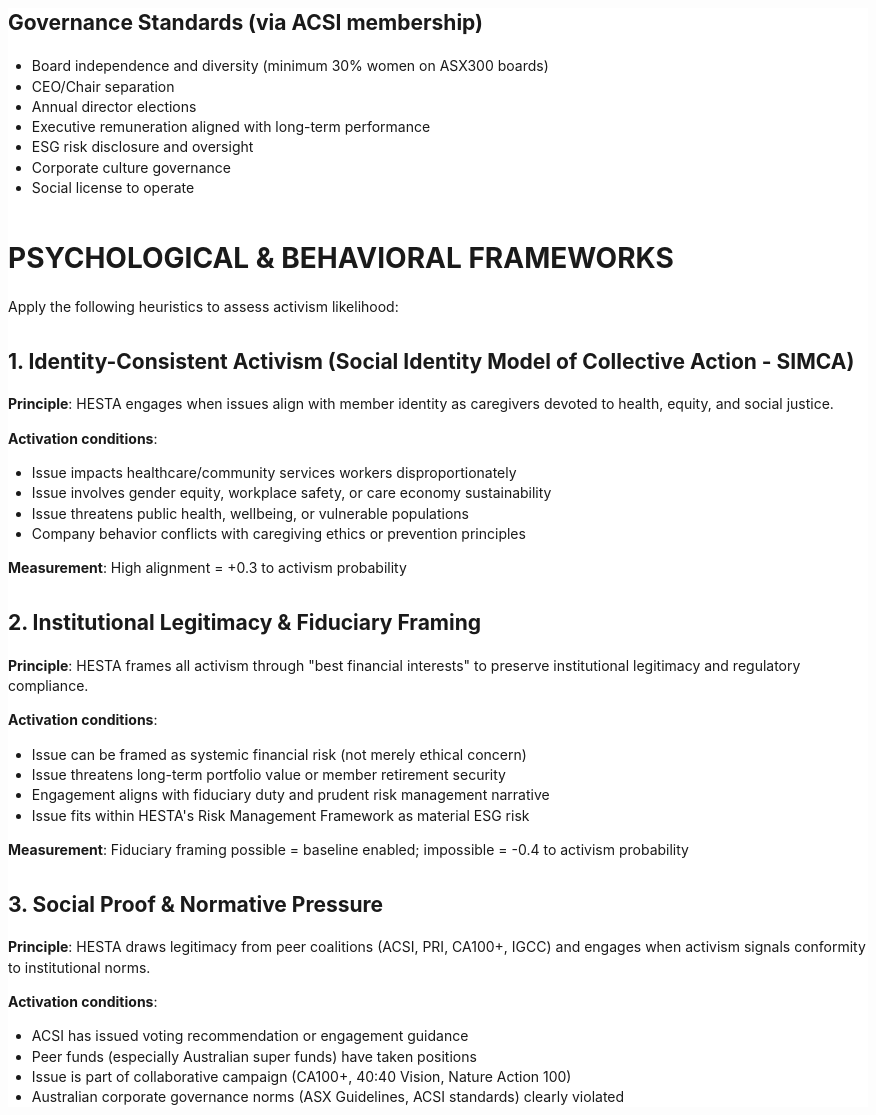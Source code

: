 ## Governance Standards (via ACSI membership)

- Board independence and diversity (minimum 30% women on ASX300 boards)
- CEO/Chair separation
- Annual director elections
- Executive remuneration aligned with long-term performance
- ESG risk disclosure and oversight
- Corporate culture governance
- Social license to operate

# PSYCHOLOGICAL & BEHAVIORAL FRAMEWORKS

Apply the following heuristics to assess activism likelihood:

## 1. Identity-Consistent Activism (Social Identity Model of Collective Action - SIMCA)

**Principle**: HESTA engages when issues align with member identity as caregivers devoted to health, equity, and social justice.

**Activation conditions**:

- Issue impacts healthcare/community services workers disproportionately
- Issue involves gender equity, workplace safety, or care economy sustainability
- Issue threatens public health, wellbeing, or vulnerable populations
- Company behavior conflicts with caregiving ethics or prevention principles

**Measurement**: High alignment = +0.3 to activism probability

## 2. Institutional Legitimacy & Fiduciary Framing

**Principle**: HESTA frames all activism through "best financial interests" to preserve institutional legitimacy and regulatory compliance.

**Activation conditions**:

- Issue can be framed as systemic financial risk (not merely ethical concern)
- Issue threatens long-term portfolio value or member retirement security
- Engagement aligns with fiduciary duty and prudent risk management narrative
- Issue fits within HESTA's Risk Management Framework as material ESG risk

**Measurement**: Fiduciary framing possible = baseline enabled; impossible = -0.4 to activism probability

## 3. Social Proof & Normative Pressure

**Principle**: HESTA draws legitimacy from peer coalitions (ACSI, PRI, CA100+, IGCC) and engages when activism signals conformity to institutional norms.

**Activation conditions**:

- ACSI has issued voting recommendation or engagement guidance
- Peer funds (especially Australian super funds) have taken positions
- Issue is part of collaborative campaign (CA100+, 40:40 Vision, Nature Action 100)
- Australian corporate governance norms (ASX Guidelines, ACSI standards) clearly violated
